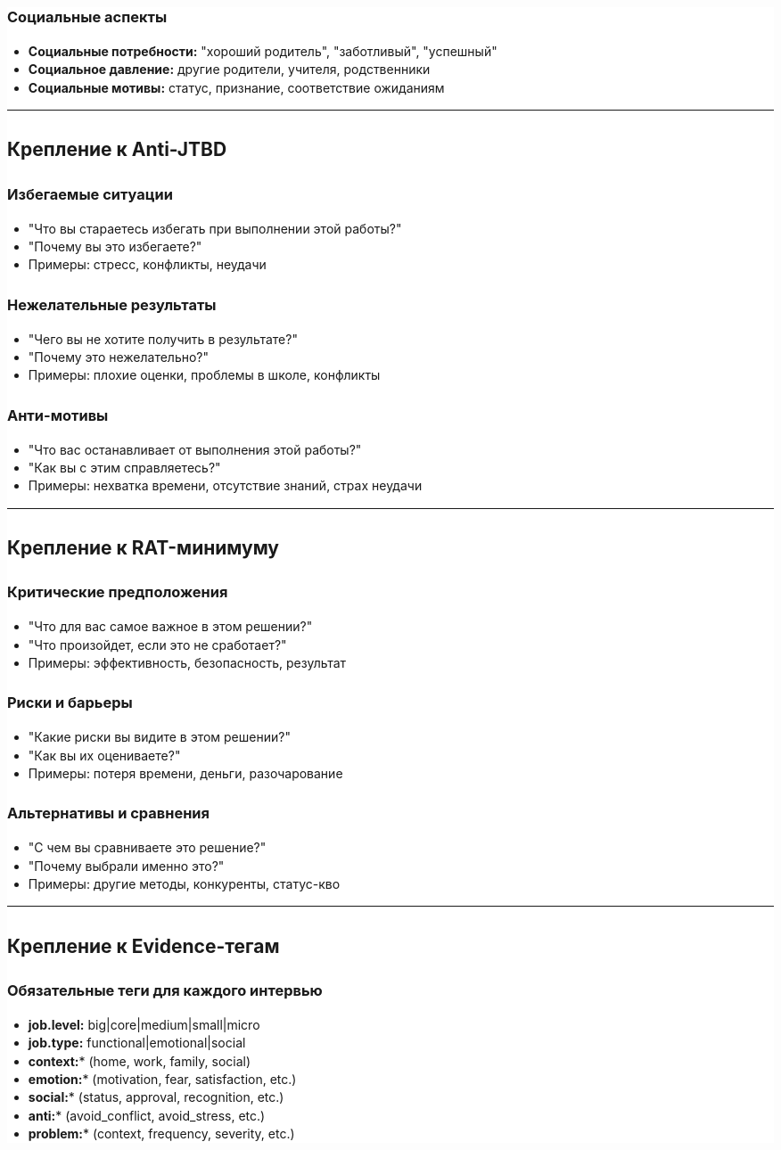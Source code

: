### Социальные аспекты
- **Социальные потребности:** "хороший родитель", "заботливый", "успешный"
- **Социальное давление:** другие родители, учителя, родственники
- **Социальные мотивы:** статус, признание, соответствие ожиданиям

---

## Крепление к Anti-JTBD

### Избегаемые ситуации
- "Что вы стараетесь избегать при выполнении этой работы?"
- "Почему вы это избегаете?"
- Примеры: стресс, конфликты, неудачи

### Нежелательные результаты
- "Чего вы не хотите получить в результате?"
- "Почему это нежелательно?"
- Примеры: плохие оценки, проблемы в школе, конфликты

### Анти-мотивы
- "Что вас останавливает от выполнения этой работы?"
- "Как вы с этим справляетесь?"
- Примеры: нехватка времени, отсутствие знаний, страх неудачи

---

## Крепление к RAT-минимуму

### Критические предположения
- "Что для вас самое важное в этом решении?"
- "Что произойдет, если это не сработает?"
- Примеры: эффективность, безопасность, результат

### Риски и барьеры
- "Какие риски вы видите в этом решении?"
- "Как вы их оцениваете?"
- Примеры: потеря времени, деньги, разочарование

### Альтернативы и сравнения
- "С чем вы сравниваете это решение?"
- "Почему выбрали именно это?"
- Примеры: другие методы, конкуренты, статус-кво

---

## Крепление к Evidence-тегам

### Обязательные теги для каждого интервью
- **job.level:** big|core|medium|small|micro
- **job.type:** functional|emotional|social
- **context:*** (home, work, family, social)
- **emotion:*** (motivation, fear, satisfaction, etc.)
- **social:*** (status, approval, recognition, etc.)
- **anti:*** (avoid_conflict, avoid_stress, etc.)
- **problem:*** (context, frequency, severity, etc.)
